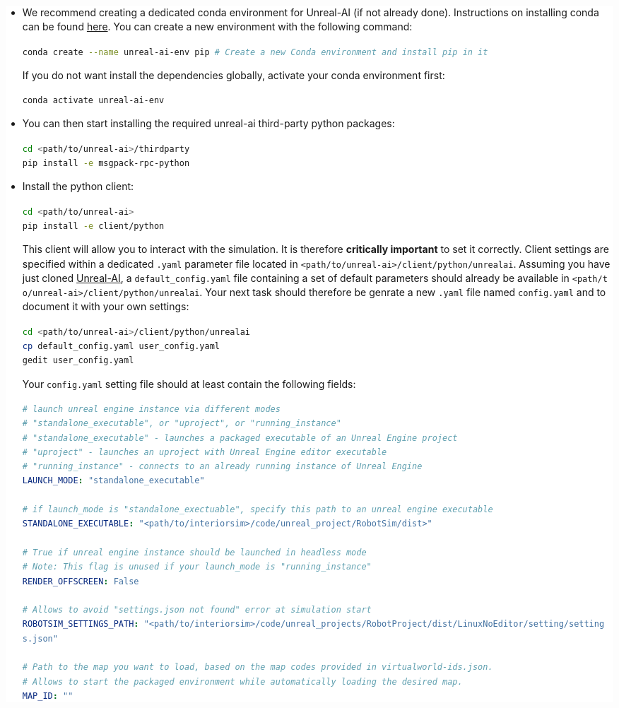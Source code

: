 - We recommend creating a dedicated conda environment for Unreal-AI (if not already done). Instructions on installing conda can be found [here](https://docs.conda.io/projects/conda/en/latest/user-guide/install/). You can create a new environment with the following command:

  ```bash
  conda create --name unreal-ai-env pip # Create a new Conda environment and install pip in it
  ```
  If you do not want install the dependencies globally, activate your conda environment first:

  ```bash
  conda activate unreal-ai-env
  ```

- You can then start installing the required unreal-ai third-party python packages:
  
  ```bash
  cd <path/to/unreal-ai>/thirdparty
  pip install -e msgpack-rpc-python
  ```

- Install the python client:

  ```bash
  cd <path/to/unreal-ai>
  pip install -e client/python
  ```
  This client will allow you to interact with the simulation. It is therefore **critically important** to set it correctly. Client settings are specified within a dedicated `.yaml` parameter file located in `<path/to/unreal-ai>/client/python/unrealai`. 
  Assuming you have just cloned [Unreal-AI](https://github.com/isl-org/unreal-ai), a `default_config.yaml` file containing a set of default parameters should already be available in `<path/to/unreal-ai>/client/python/unrealai`. Your next task should therefore be genrate a new `.yaml` file named `config.yaml` and to document it with your own settings: 
  ```bash
  cd <path/to/unreal-ai>/client/python/unrealai
  cp default_config.yaml user_config.yaml
  gedit user_config.yaml
  ```

  Your `config.yaml` setting file should at least contain the following fields: 

  ```yaml
  # launch unreal engine instance via different modes
  # "standalone_executable", or "uproject", or "running_instance"
  # "standalone_executable" - launches a packaged executable of an Unreal Engine project
  # "uproject" - launches an uproject with Unreal Engine editor executable
  # "running_instance" - connects to an already running instance of Unreal Engine
  LAUNCH_MODE: "standalone_executable"

  # if launch_mode is "standalone_exectuable", specify this path to an unreal engine executable
  STANDALONE_EXECUTABLE: "<path/to/interiorsim>/code/unreal_project/RobotSim/dist>"

  # True if unreal engine instance should be launched in headless mode
  # Note: This flag is unused if your launch_mode is "running_instance"
  RENDER_OFFSCREEN: False

  # Allows to avoid "settings.json not found" error at simulation start
  ROBOTSIM_SETTINGS_PATH: "<path/to/interiorsim>/code/unreal_projects/RobotProject/dist/LinuxNoEditor/setting/settings.json"

  # Path to the map you want to load, based on the map codes provided in virtualworld-ids.json.
  # Allows to start the packaged environment while automatically loading the desired map.
  MAP_ID: "" 
  ```
